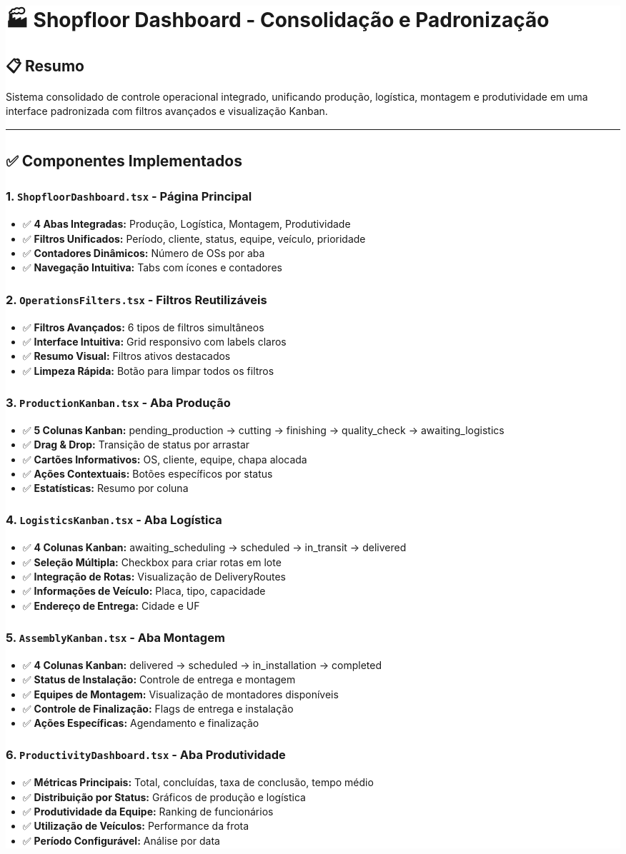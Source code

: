 # 🏭 Shopfloor Dashboard - Consolidação e Padronização

## 📋 Resumo

Sistema consolidado de controle operacional integrado, unificando produção, logística, montagem e produtividade em uma interface padronizada com filtros avançados e visualização Kanban.

---

## ✅ **Componentes Implementados**

### **1. `ShopfloorDashboard.tsx` - Página Principal**
- ✅ **4 Abas Integradas:** Produção, Logística, Montagem, Produtividade
- ✅ **Filtros Unificados:** Período, cliente, status, equipe, veículo, prioridade
- ✅ **Contadores Dinâmicos:** Número de OSs por aba
- ✅ **Navegação Intuitiva:** Tabs com ícones e contadores

### **2. `OperationsFilters.tsx` - Filtros Reutilizáveis**
- ✅ **Filtros Avançados:** 6 tipos de filtros simultâneos
- ✅ **Interface Intuitiva:** Grid responsivo com labels claros
- ✅ **Resumo Visual:** Filtros ativos destacados
- ✅ **Limpeza Rápida:** Botão para limpar todos os filtros

### **3. `ProductionKanban.tsx` - Aba Produção**
- ✅ **5 Colunas Kanban:** pending_production → cutting → finishing → quality_check → awaiting_logistics
- ✅ **Drag & Drop:** Transição de status por arrastar
- ✅ **Cartões Informativos:** OS, cliente, equipe, chapa alocada
- ✅ **Ações Contextuais:** Botões específicos por status
- ✅ **Estatísticas:** Resumo por coluna

### **4. `LogisticsKanban.tsx` - Aba Logística**
- ✅ **4 Colunas Kanban:** awaiting_scheduling → scheduled → in_transit → delivered
- ✅ **Seleção Múltipla:** Checkbox para criar rotas em lote
- ✅ **Integração de Rotas:** Visualização de DeliveryRoutes
- ✅ **Informações de Veículo:** Placa, tipo, capacidade
- ✅ **Endereço de Entrega:** Cidade e UF

### **5. `AssemblyKanban.tsx` - Aba Montagem**
- ✅ **4 Colunas Kanban:** delivered → scheduled → in_installation → completed
- ✅ **Status de Instalação:** Controle de entrega e montagem
- ✅ **Equipes de Montagem:** Visualização de montadores disponíveis
- ✅ **Controle de Finalização:** Flags de entrega e instalação
- ✅ **Ações Específicas:** Agendamento e finalização

### **6. `ProductivityDashboard.tsx` - Aba Produtividade**
- ✅ **Métricas Principais:** Total, concluídas, taxa de conclusão, tempo médio
- ✅ **Distribuição por Status:** Gráficos de produção e logística
- ✅ **Produtividade da Equipe:** Ranking de funcionários
- ✅ **Utilização de Veículos:** Performance da frota
- ✅ **Período Configurável:** Análise por data
